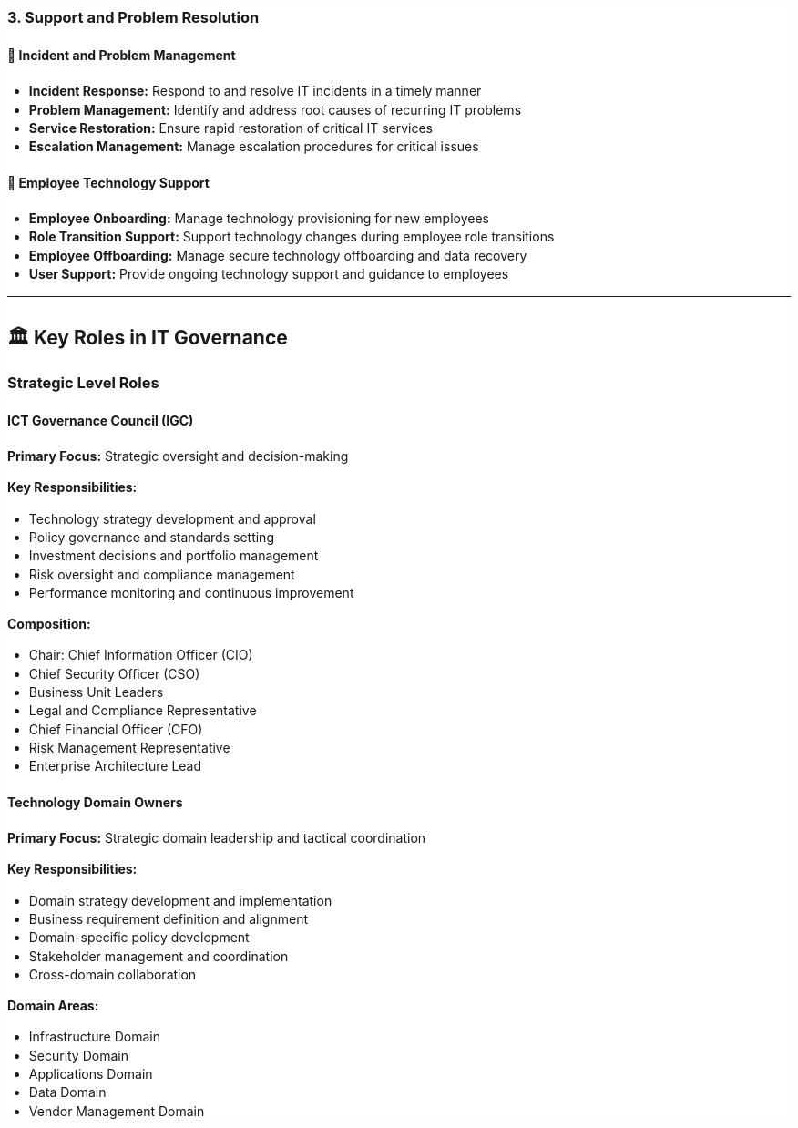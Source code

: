 ### 3. Support and Problem Resolution

#### 🚨 Incident and Problem Management
- **Incident Response:** Respond to and resolve IT incidents in a timely manner
- **Problem Management:** Identify and address root causes of recurring IT problems
- **Service Restoration:** Ensure rapid restoration of critical IT services
- **Escalation Management:** Manage escalation procedures for critical issues

#### 👥 Employee Technology Support
- **Employee Onboarding:** Manage technology provisioning for new employees
- **Role Transition Support:** Support technology changes during employee role transitions
- **Employee Offboarding:** Manage secure technology offboarding and data recovery
- **User Support:** Provide ongoing technology support and guidance to employees

---

## 🏛️ Key Roles in IT Governance

### Strategic Level Roles

#### ICT Governance Council (IGC)
**Primary Focus:** Strategic oversight and decision-making

**Key Responsibilities:**
- Technology strategy development and approval
- Policy governance and standards setting
- Investment decisions and portfolio management
- Risk oversight and compliance management
- Performance monitoring and continuous improvement

**Composition:**
- Chair: Chief Information Officer (CIO)
- Chief Security Officer (CSO)
- Business Unit Leaders
- Legal and Compliance Representative
- Chief Financial Officer (CFO)
- Risk Management Representative
- Enterprise Architecture Lead

#### Technology Domain Owners
**Primary Focus:** Strategic domain leadership and tactical coordination

**Key Responsibilities:**
- Domain strategy development and implementation
- Business requirement definition and alignment
- Domain-specific policy development
- Stakeholder management and coordination
- Cross-domain collaboration

**Domain Areas:**
- Infrastructure Domain
- Security Domain
- Applications Domain
- Data Domain
- Vendor Management Domain

